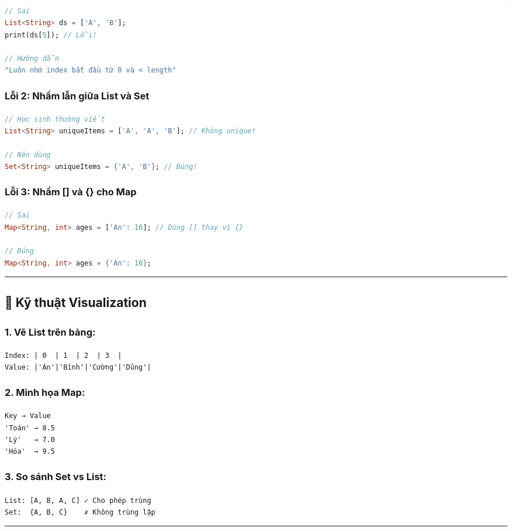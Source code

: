 ```dart
// Sai
List<String> ds = ['A', 'B'];
print(ds[5]); // Lỗi!

// Hướng dẫn
"Luôn nhớ index bắt đầu từ 0 và < length"
```

### Lỗi 2: Nhầm lẫn giữa List và Set

```dart
// Học sinh thường viết
List<String> uniqueItems = ['A', 'A', 'B']; // Không unique!

// Nên dùng
Set<String> uniqueItems = {'A', 'B'}; // Đúng!
```

### Lỗi 3: Nhầm [] và {} cho Map

```dart
// Sai
Map<String, int> ages = ['An': 16]; // Dùng [] thay vì {}

// Đúng
Map<String, int> ages = {'An': 16};
```

---

## 🎨 Kỹ thuật Visualization

### 1. **Vẽ List trên bảng:**

```
Index: | 0  | 1  | 2  | 3  |
Value: |'An'|'Bình'|'Cường'|'Dũng'|
```

### 2. **Minh họa Map:**

```
Key → Value
'Toán' → 8.5
'Lý'   → 7.0
'Hóa'  → 9.5
```

### 3. **So sánh Set vs List:**

```
List: [A, B, A, C] ✓ Cho phép trùng
Set:  {A, B, C}    ✗ Không trùng lặp
```

---